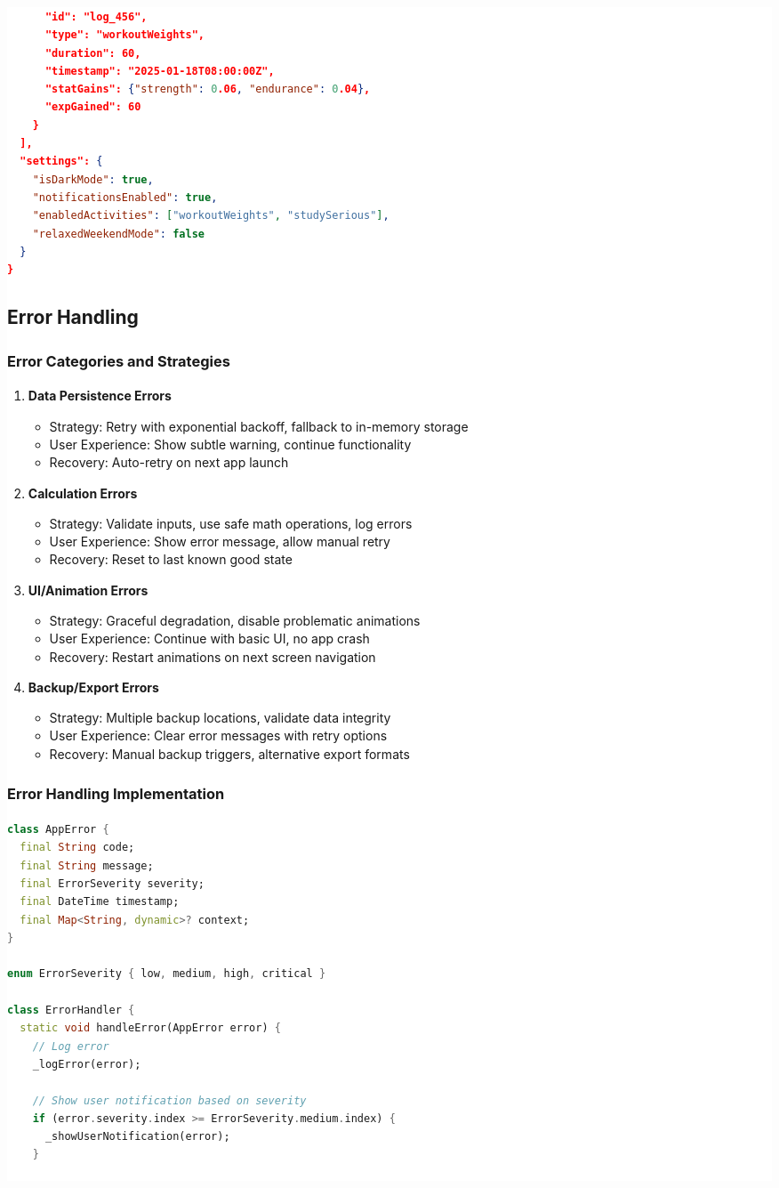 ```json
      "id": "log_456",
      "type": "workoutWeights",
      "duration": 60,
      "timestamp": "2025-01-18T08:00:00Z",
      "statGains": {"strength": 0.06, "endurance": 0.04},
      "expGained": 60
    }
  ],
  "settings": {
    "isDarkMode": true,
    "notificationsEnabled": true,
    "enabledActivities": ["workoutWeights", "studySerious"],
    "relaxedWeekendMode": false
  }
}
```

## Error Handling

### Error Categories and Strategies

1. **Data Persistence Errors**
   - Strategy: Retry with exponential backoff, fallback to in-memory storage
   - User Experience: Show subtle warning, continue functionality
   - Recovery: Auto-retry on next app launch

2. **Calculation Errors**
   - Strategy: Validate inputs, use safe math operations, log errors
   - User Experience: Show error message, allow manual retry
   - Recovery: Reset to last known good state

3. **UI/Animation Errors**
   - Strategy: Graceful degradation, disable problematic animations
   - User Experience: Continue with basic UI, no app crash
   - Recovery: Restart animations on next screen navigation

4. **Backup/Export Errors**
   - Strategy: Multiple backup locations, validate data integrity
   - User Experience: Clear error messages with retry options
   - Recovery: Manual backup triggers, alternative export formats

### Error Handling Implementation

```dart
class AppError {
  final String code;
  final String message;
  final ErrorSeverity severity;
  final DateTime timestamp;
  final Map<String, dynamic>? context;
}

enum ErrorSeverity { low, medium, high, critical }

class ErrorHandler {
  static void handleError(AppError error) {
    // Log error
    _logError(error);
    
    // Show user notification based on severity
    if (error.severity.index >= ErrorSeverity.medium.index) {
      _showUserNotification(error);
    }
    
```